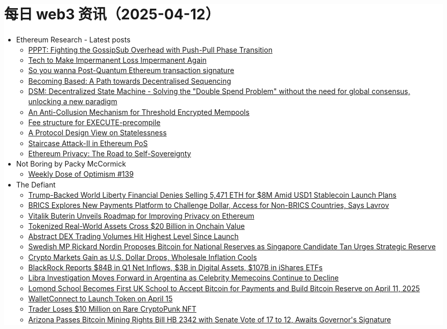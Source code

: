 # 每日 web3 资讯（2025-04-12）

- Ethereum Research - Latest posts
  - [PPPT: Fighting the GossipSub Overhead with Push-Pull Phase Transition](https://ethresear.ch/t/pppt-fighting-the-gossipsub-overhead-with-push-pull-phase-transition/22118#post_3)
  - [Tech to Make Impermanent Loss Impermanent Again](https://ethresear.ch/t/tech-to-make-impermanent-loss-impermanent-again/22082#post_6)
  - [So you wanna Post-Quantum Ethereum transaction signature](https://ethresear.ch/t/so-you-wanna-post-quantum-ethereum-transaction-signature/21291?page=2#post_25)
  - [Becoming Based: A Path towards Decentralised Sequencing](https://ethresear.ch/t/becoming-based-a-path-towards-decentralised-sequencing/21733#post_14)
  - [DSM: Decentralized State Machine - Solving the "Double Spend Problem" without the need for global consensus, unlocking a new paradigm](https://ethresear.ch/t/dsm-decentralized-state-machine-solving-the-double-spend-problem-without-the-need-for-global-consensus-unlocking-a-new-paradigm/22125#post_5)
  - [An Anti-Collusion Mechanism for Threshold Encrypted Mempools](https://ethresear.ch/t/an-anti-collusion-mechanism-for-threshold-encrypted-mempools/22129#post_2)
  - [Fee structure for EXECUTE-precompile](https://ethresear.ch/t/fee-structure-for-execute-precompile/22096#post_7)
  - [A Protocol Design View on Statelessness](https://ethresear.ch/t/a-protocol-design-view-on-statelessness/22060#post_7)
  - [Staircase Attack-II in Ethereum PoS](https://ethresear.ch/t/staircase-attack-ii-in-ethereum-pos/22099#post_11)
  - [Ethereum Privacy: The Road to Self-Sovereignty](https://ethresear.ch/t/ethereum-privacy-the-road-to-self-sovereignty/22115#post_6)
- Not Boring by Packy McCormick
  - [Weekly Dose of Optimism #139](https://www.notboring.co/p/weekly-dose-of-optimism-139)
- The Defiant
  - [Trump-Backed World Liberty Financial Denies Selling 5,471 ETH for $8M Amid USD1 Stablecoin Launch Plans](https://thedefiant.io/news/defi/trump-backed-world-liberty-financial-denies-selling-5471-eth-8m-amid-usd1-launch-e41e0eb1)
  - [BRICS Explores New Payments Platform to Challenge Dollar, Access for Non-BRICS Countries, Says Lavrov](https://thedefiant.io/news/regulation/brics-explores-new-payments-platform-to-challenge-dollar-access-non-brics-says-24defaf8)
  - [Vitalik Buterin Unveils Roadmap for Improving Privacy on Ethereum](https://thedefiant.io/news/blockchains/vitalik-buterin-unveils-roadmap-for-improving-privacy-on-ethereum)
  - [Tokenized Real-World Assets Cross $20 Billion in Onchain Value](https://thedefiant.io/news/defi/tokenized-real-world-assets-cross-usd20-billion-in-onchain-value)
  - [Abstract DEX Trading Volumes Hit Highest Level Since Launch](https://thedefiant.io/news/blockchains/abstract-dex-trading-volumes-hit-highest-level-since-launch)
  - [Swedish MP Rickard Nordin Proposes Bitcoin for National Reserves as Singapore Candidate Tan Urges Strategic Reserve](https://thedefiant.io/news/regulation/swedish-mp-rickard-nordin-proposes-bitcoin-national-reserves-singapore-candidate-74dae386)
  - [Crypto Markets Gain as U.S. Dollar Drops, Wholesale Inflation Cools](https://thedefiant.io/news/markets/crypto-markets-gain-as-u-s-dollar-drops-wholesale-inflation-cools)
  - [BlackRock Reports $84B in Q1 Net Inflows, $3B in Digital Assets, $107B in iShares ETFs](https://thedefiant.io/news/tradfi-and-fintech/blackrock-reports-84b-q1-net-inflows-3b-digital-assets-107b-ishares-etfs-9945d04e)
  - [Libra Investigation Moves Forward in Argentina as Celebrity Memecoins Continue to Decline](https://thedefiant.io/news/regulation/libra-investigation-moves-forward-in-argentina-as-celebrity-memecoins-decline)
  - [Lomond School Becomes First UK School to Accept Bitcoin for Payments and Build Bitcoin Reserve on April 11, 2025](https://thedefiant.io/news/blockchains/lomond-school-becomes-first-uk-school-to-accept-bitcoin-payments-build-bitcoin-a3689774)
  - [WalletConnect to Launch Token on April 15](https://thedefiant.io/news/infrastructure/walletconnect-to-launch-token-on-april-15)
  - [Trader Loses $10 Million on Rare  CryptoPunk NFT](https://thedefiant.io/news/nfts-and-web3/trader-loses-usd10-million-on-rare-cryptopunk-nft)
  - [Arizona Passes Bitcoin Mining Rights Bill HB 2342 with Senate Vote of 17 to 12, Awaits Governor's Signature](https://thedefiant.io/news/regulation/arizona-passes-bitcoin-mining-rights-bill-hb-2342-senate-vote-17-to-12-awaits-s-de1a1373)